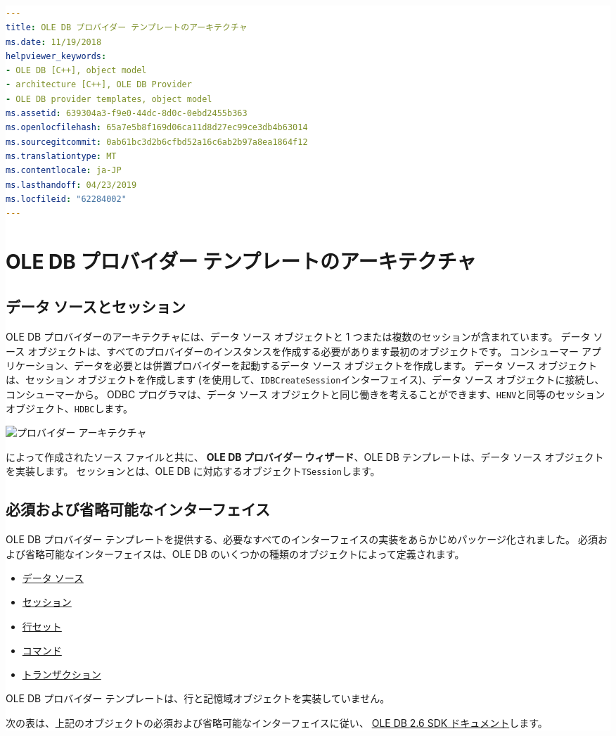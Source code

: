 ```yaml
---
title: OLE DB プロバイダー テンプレートのアーキテクチャ
ms.date: 11/19/2018
helpviewer_keywords:
- OLE DB [C++], object model
- architecture [C++], OLE DB Provider
- OLE DB provider templates, object model
ms.assetid: 639304a3-f9e0-44dc-8d0c-0ebd2455b363
ms.openlocfilehash: 65a7e5b8f169d06ca11d8d27ec99ce3db4b63014
ms.sourcegitcommit: 0ab61bc3d2b6cfbd52a16c6ab2b97a8ea1864f12
ms.translationtype: MT
ms.contentlocale: ja-JP
ms.lasthandoff: 04/23/2019
ms.locfileid: "62284002"
---
```

# <a name="ole-db-provider-template-architecture"></a>OLE DB プロバイダー テンプレートのアーキテクチャ

## <a name="data-sources-and-sessions"></a>データ ソースとセッション

OLE DB プロバイダーのアーキテクチャには、データ ソース オブジェクトと 1 つまたは複数のセッションが含まれています。 データ ソース オブジェクトは、すべてのプロバイダーのインスタンスを作成する必要があります最初のオブジェクトです。 コンシューマー アプリケーション、データを必要とは併置プロバイダーを起動するデータ ソース オブジェクトを作成します。 データ ソース オブジェクトは、セッション オブジェクトを作成します (を使用して、`IDBCreateSession`インターフェイス)、データ ソース オブジェクトに接続し、コンシューマーから。 ODBC プログラマは、データ ソース オブジェクトと同じ働きを考えることができます、`HENV`と同等のセッション オブジェクト、`HDBC`します。

![プロバイダー アーキテクチャ](../../data/oledb/media/vc4twb1.gif "プロバイダーのアーキテクチャ")

によって作成されたソース ファイルと共に、 **OLE DB プロバイダー ウィザード**、OLE DB テンプレートは、データ ソース オブジェクトを実装します。 セッションとは、OLE DB に対応するオブジェクト`TSession`します。

## <a name="mandatory-and-optional-interfaces"></a>必須および省略可能なインターフェイス

OLE DB プロバイダー テンプレートを提供する、必要なすべてのインターフェイスの実装をあらかじめパッケージ化されました。 必須および省略可能なインターフェイスは、OLE DB のいくつかの種類のオブジェクトによって定義されます。

- [データ ソース](../../data/oledb/data-source-object-interfaces.md)

- [セッション](../../data/oledb/session-object-interfaces.md)

- [行セット](../../data/oledb/rowset-object-interfaces.md)

- [コマンド](../../data/oledb/command-object-interfaces.md)

- [トランザクション](../../data/oledb/transaction-object-interfaces.md)

OLE DB プロバイダー テンプレートは、行と記憶域オブジェクトを実装していません。

次の表は、上記のオブジェクトの必須および省略可能なインターフェイスに従い、 [OLE DB 2.6 SDK ドキュメント](/previous-versions/windows/desktop/ms722784(v=vs.85))します。
